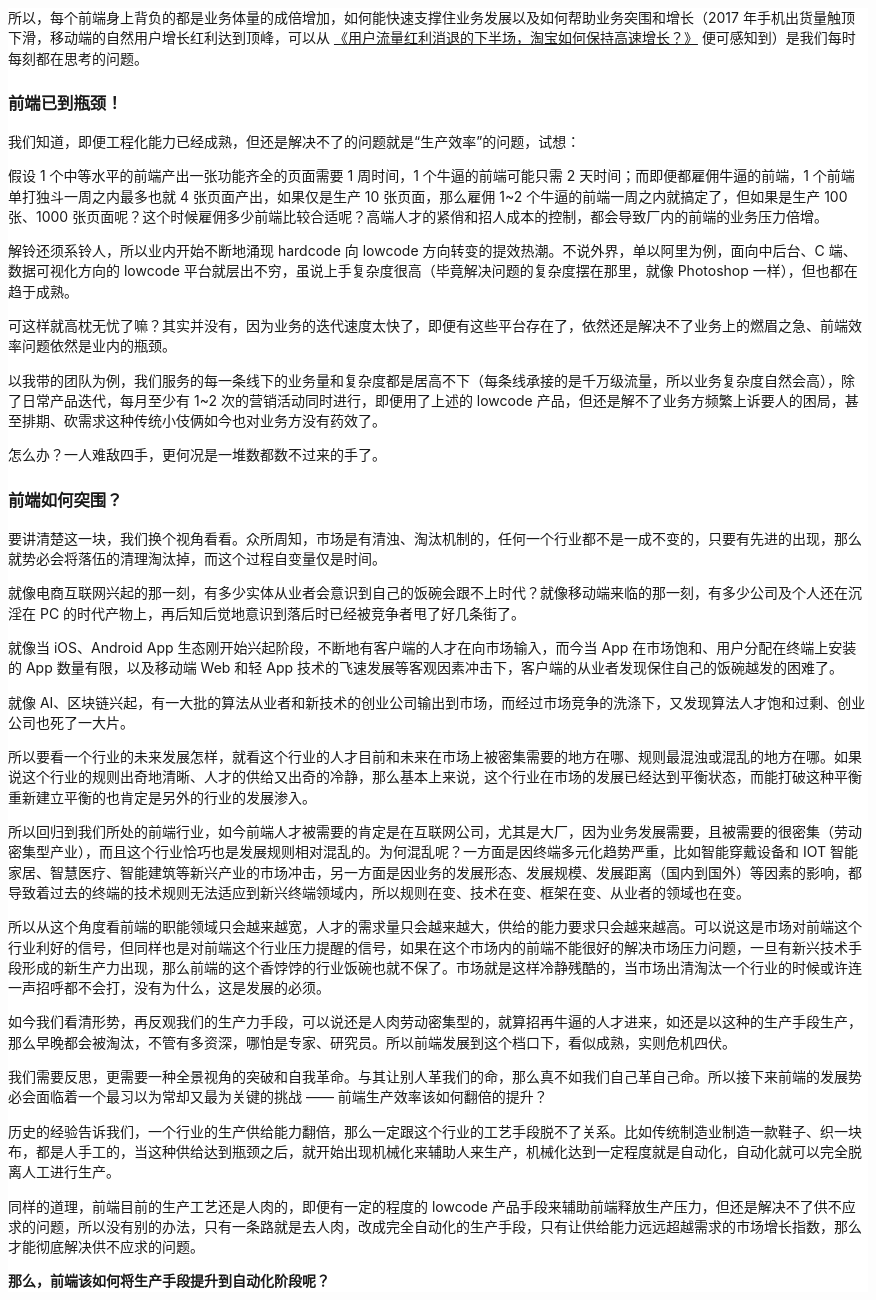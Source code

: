所以，每个前端身上背负的都是业务体量的成倍增加，如何能快速支撑住业务发展以及如何帮助业务突围和增长（2017 年手机出货量触顶下滑，移动端的自然用户增长红利达到顶峰，可以从
[《用户流量红利消退的下半场，淘宝如何保持高速增长？》](https://blog.csdn.net/Taobaojishu/article/details/101488512)
便可感知到）是我们每时每刻都在思考的问题。

### 前端已到瓶颈！

我们知道，即便工程化能力已经成熟，但还是解决不了的问题就是“生产效率”的问题，试想：

假设 1 个中等水平的前端产出一张功能齐全的页面需要 1 周时间，1 个牛逼的前端可能只需 2 天时间；而即便都雇佣牛逼的前端，1 个前端单打独斗一周之内最多也就 4 张页面产出，如果仅是生产 10 张页面，那么雇佣 1~2 个牛逼的前端一周之内就搞定了，但如果是生产 100 张、1000 张页面呢？这个时候雇佣多少前端比较合适呢？高端人才的紧俏和招人成本的控制，都会导致厂内的前端的业务压力倍增。

解铃还须系铃人，所以业内开始不断地涌现 hardcode 向 lowcode 方向转变的提效热潮。不说外界，单以阿里为例，面向中后台、C 端、数据可视化方向的 lowcode 平台就层出不穷，虽说上手复杂度很高（毕竟解决问题的复杂度摆在那里，就像 Photoshop 一样），但也都在趋于成熟。

可这样就高枕无忧了嘛？其实并没有，因为业务的迭代速度太快了，即便有这些平台存在了，依然还是解决不了业务上的燃眉之急、前端效率问题依然是业内的瓶颈。

以我带的团队为例，我们服务的每一条线下的业务量和复杂度都是居高不下（每条线承接的是千万级流量，所以业务复杂度自然会高），除了日常产品迭代，每月至少有 1~2 次的营销活动同时进行，即便用了上述的 lowcode 产品，但还是解不了业务方频繁上诉要人的困局，甚至排期、砍需求这种传统小伎俩如今也对业务方没有药效了。

怎么办？一人难敌四手，更何况是一堆数都数不过来的手了。

### 前端如何突围？

要讲清楚这一块，我们换个视角看看。众所周知，市场是有清浊、淘汰机制的，任何一个行业都不是一成不变的，只要有先进的出现，那么就势必会将落伍的清理淘汰掉，而这个过程自变量仅是时间。

就像电商互联网兴起的那一刻，有多少实体从业者会意识到自己的饭碗会跟不上时代？就像移动端来临的那一刻，有多少公司及个人还在沉淫在 PC 的时代产物上，再后知后觉地意识到落后时已经被竞争者甩了好几条街了。

就像当 iOS、Android App 生态刚开始兴起阶段，不断地有客户端的人才在向市场输入，而今当 App 在市场饱和、用户分配在终端上安装的 App 数量有限，以及移动端 Web 和轻 App 技术的飞速发展等客观因素冲击下，客户端的从业者发现保住自己的饭碗越发的困难了。

就像 AI、区块链兴起，有一大批的算法从业者和新技术的创业公司输出到市场，而经过市场竞争的洗涤下，又发现算法人才饱和过剩、创业公司也死了一大片。

所以要看一个行业的未来发展怎样，就看这个行业的人才目前和未来在市场上被密集需要的地方在哪、规则最混浊或混乱的地方在哪。如果说这个行业的规则出奇地清晰、人才的供给又出奇的冷静，那么基本上来说，这个行业在市场的发展已经达到平衡状态，而能打破这种平衡重新建立平衡的也肯定是另外的行业的发展渗入。

所以回归到我们所处的前端行业，如今前端人才被需要的肯定是在互联网公司，尤其是大厂，因为业务发展需要，且被需要的很密集（劳动密集型产业），而且这个行业恰巧也是发展规则相对混乱的。为何混乱呢？一方面是因终端多元化趋势严重，比如智能穿戴设备和 IOT 智能家居、智慧医疗、智能建筑等新兴产业的市场冲击，另一方面是因业务的发展形态、发展规模、发展距离（国内到国外）等因素的影响，都导致着过去的终端的技术规则无法适应到新兴终端领域内，所以规则在变、技术在变、框架在变、从业者的领域也在变。

所以从这个角度看前端的职能领域只会越来越宽，人才的需求量只会越来越大，供给的能力要求只会越来越高。可以说这是市场对前端这个行业利好的信号，但同样也是对前端这个行业压力提醒的信号，如果在这个市场内的前端不能很好的解决市场压力问题，一旦有新兴技术手段形成的新生产力出现，那么前端的这个香饽饽的行业饭碗也就不保了。市场就是这样冷静残酷的，当市场出清淘汰一个行业的时候或许连一声招呼都不会打，没有为什么，这是发展的必须。

如今我们看清形势，再反观我们的生产力手段，可以说还是人肉劳动密集型的，就算招再牛逼的人才进来，如还是以这种的生产手段生产，那么早晚都会被淘汰，不管有多资深，哪怕是专家、研究员。所以前端发展到这个档口下，看似成熟，实则危机四伏。

我们需要反思，更需要一种全景视角的突破和自我革命。与其让别人革我们的命，那么真不如我们自己革自己命。所以接下来前端的发展势必会面临着一个最习以为常却又最为关键的挑战 —— 前端生产效率该如何翻倍的提升？

历史的经验告诉我们，一个行业的生产供给能力翻倍，那么一定跟这个行业的工艺手段脱不了关系。比如传统制造业制造一款鞋子、织一块布，都是人手工的，当这种供给达到瓶颈之后，就开始出现机械化来辅助人来生产，机械化达到一定程度就是自动化，自动化就可以完全脱离人工进行生产。

同样的道理，前端目前的生产工艺还是人肉的，即便有一定的程度的 lowcode 产品手段来辅助前端释放生产压力，但还是解决不了供不应求的问题，所以没有别的办法，只有一条路就是去人肉，改成完全自动化的生产手段，只有让供给能力远远超越需求的市场增长指数，那么才能彻底解决供不应求的问题。

**那么，前端该如何将生产手段提升到自动化阶段呢？**
  